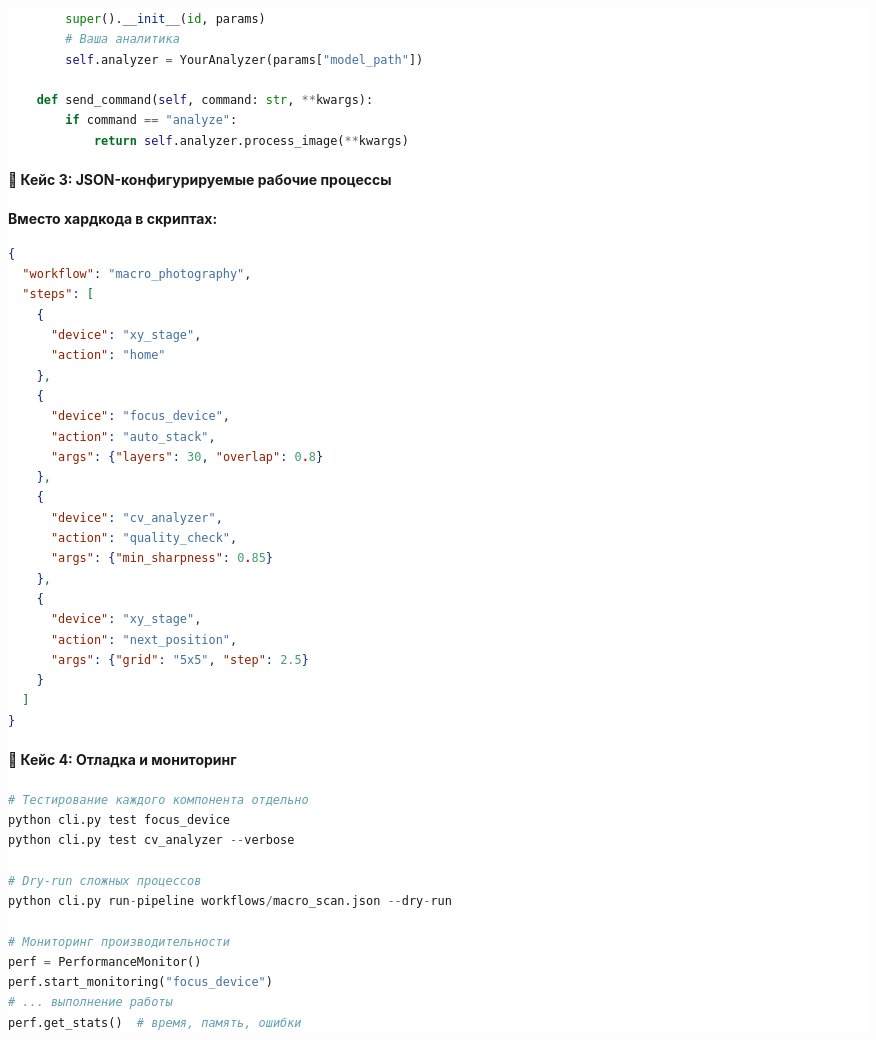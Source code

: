 ```python
        super().__init__(id, params)
        # Ваша аналитика
        self.analyzer = YourAnalyzer(params["model_path"])
    
    def send_command(self, command: str, **kwargs):
        if command == "analyze":
            return self.analyzer.process_image(**kwargs)
```

#### 🎯 Кейс 3: JSON-конфигурируемые рабочие процессы

**Вместо хардкода в скриптах:**
```json
{
  "workflow": "macro_photography",
  "steps": [
    {
      "device": "xy_stage", 
      "action": "home"
    },
    {
      "device": "focus_device",
      "action": "auto_stack",
      "args": {"layers": 30, "overlap": 0.8}
    },
    {
      "device": "cv_analyzer", 
      "action": "quality_check",
      "args": {"min_sharpness": 0.85}
    },
    {
      "device": "xy_stage",
      "action": "next_position", 
      "args": {"grid": "5x5", "step": 2.5}
    }
  ]
}
```

#### 🎯 Кейс 4: Отладка и мониторинг

```python
# Тестирование каждого компонента отдельно
python cli.py test focus_device
python cli.py test cv_analyzer --verbose

# Dry-run сложных процессов
python cli.py run-pipeline workflows/macro_scan.json --dry-run

# Мониторинг производительности
perf = PerformanceMonitor()
perf.start_monitoring("focus_device")
# ... выполнение работы
perf.get_stats()  # время, память, ошибки
```

